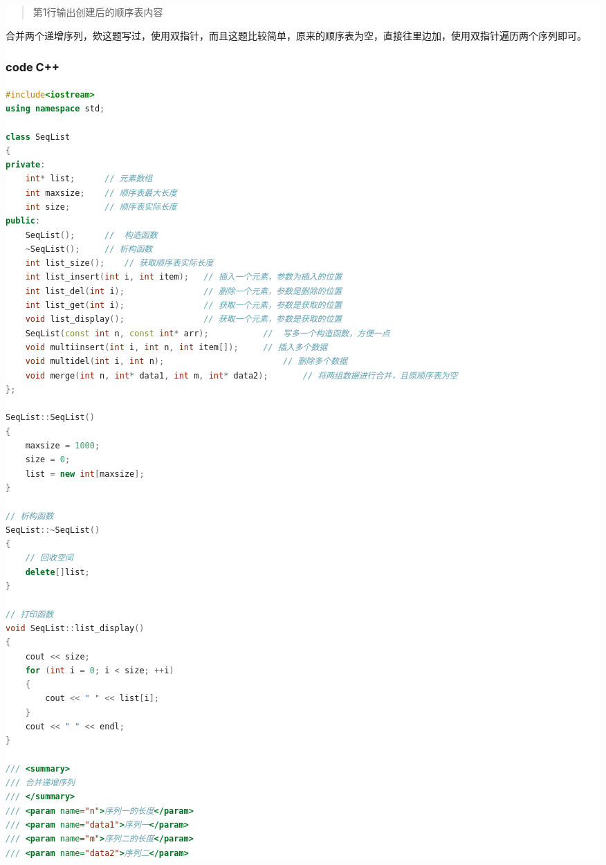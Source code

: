 > 第1行输出创建后的顺序表内容



合并两个递增序列，欸这题写过，使用双指针，而且这题比较简单，原来的顺序表为空，直接往里边加，使用双指针遍历两个序列即可。



### code C++

```c++
#include<iostream>
using namespace std;

class SeqList
{
private:
	int* list;		// 元素数组
	int maxsize;	// 顺序表最大长度
	int size;		// 顺序表实际长度
public:
	SeqList();		//	构造函数
	~SeqList();		// 析构函数
	int list_size();	// 获取顺序表实际长度
	int list_insert(int i, int item);	// 插入一个元素，参数为插入的位置
	int list_del(int i);				// 删除一个元素，参数是删除的位置
	int list_get(int i);				// 获取一个元素，参数是获取的位置
	void list_display();				// 获取一个元素，参数是获取的位置
	SeqList(const int n, const int* arr);			//  写多一个构造函数，方便一点
	void multiinsert(int i, int n, int item[]);		// 插入多个数据
	void multidel(int i, int n);						// 删除多个数据
	void merge(int n, int* data1, int m, int* data2);		// 将两组数据进行合并，且原顺序表为空
};

SeqList::SeqList()
{
	maxsize = 1000;
	size = 0;
	list = new int[maxsize];
}

// 析构函数
SeqList::~SeqList()
{
	// 回收空间
	delete[]list;
}

// 打印函数
void SeqList::list_display()
{
	cout << size;
	for (int i = 0; i < size; ++i)
	{
		cout << " " << list[i];
	}
	cout << " " << endl;
}

/// <summary>
/// 合并递增序列
/// </summary>
/// <param name="n">序列一的长度</param>
/// <param name="data1">序列一</param>
/// <param name="m">序列二的长度</param>
/// <param name="data2">序列二</param>
```